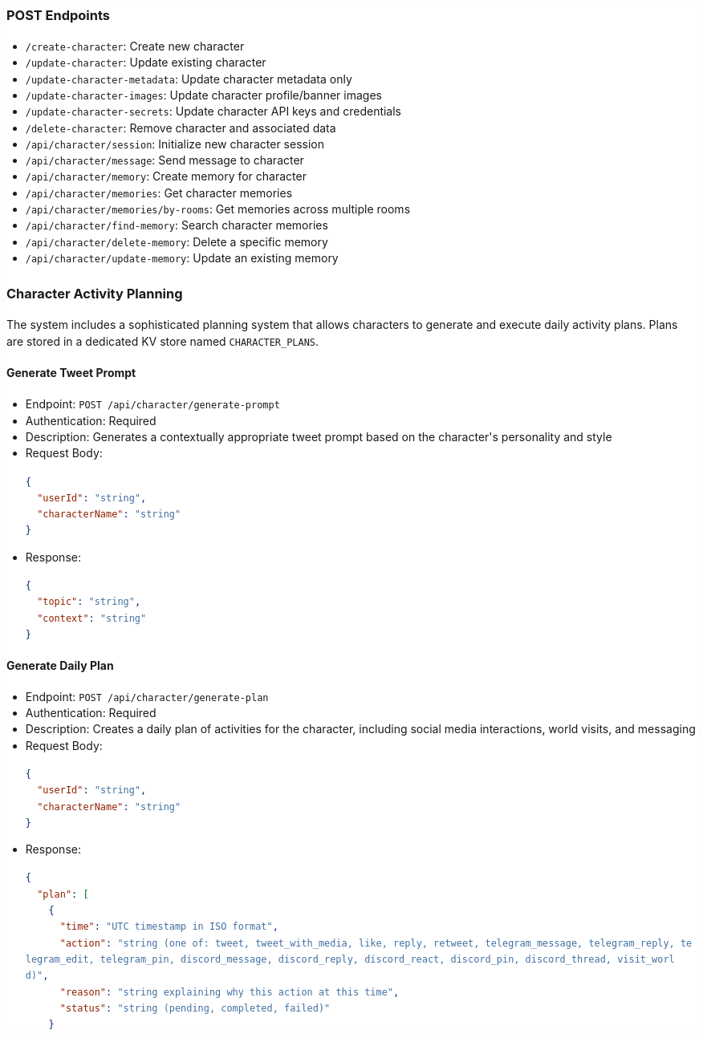 ### POST Endpoints
- `/create-character`: Create new character
- `/update-character`: Update existing character
- `/update-character-metadata`: Update character metadata only
- `/update-character-images`: Update character profile/banner images
- `/update-character-secrets`: Update character API keys and credentials
- `/delete-character`: Remove character and associated data
- `/api/character/session`: Initialize new character session
- `/api/character/message`: Send message to character
- `/api/character/memory`: Create memory for character
- `/api/character/memories`: Get character memories
- `/api/character/memories/by-rooms`: Get memories across multiple rooms
- `/api/character/find-memory`: Search character memories
- `/api/character/delete-memory`: Delete a specific memory
- `/api/character/update-memory`: Update an existing memory

### Character Activity Planning

The system includes a sophisticated planning system that allows characters to generate and execute daily activity plans. Plans are stored in a dedicated KV store named `CHARACTER_PLANS`.

#### Generate Tweet Prompt
- Endpoint: `POST /api/character/generate-prompt`
- Authentication: Required
- Description: Generates a contextually appropriate tweet prompt based on the character's personality and style
- Request Body:
  ```json
  {
    "userId": "string",
    "characterName": "string"
  }
  ```
- Response:
  ```json
  {
    "topic": "string",
    "context": "string"
  }
  ```

#### Generate Daily Plan
- Endpoint: `POST /api/character/generate-plan`
- Authentication: Required
- Description: Creates a daily plan of activities for the character, including social media interactions, world visits, and messaging
- Request Body:
  ```json
  {
    "userId": "string",
    "characterName": "string"
  }
  ```
- Response:
  ```json
  {
    "plan": [
      {
        "time": "UTC timestamp in ISO format",
        "action": "string (one of: tweet, tweet_with_media, like, reply, retweet, telegram_message, telegram_reply, telegram_edit, telegram_pin, discord_message, discord_reply, discord_react, discord_pin, discord_thread, visit_world)",
        "reason": "string explaining why this action at this time",
        "status": "string (pending, completed, failed)"
      }
  ```